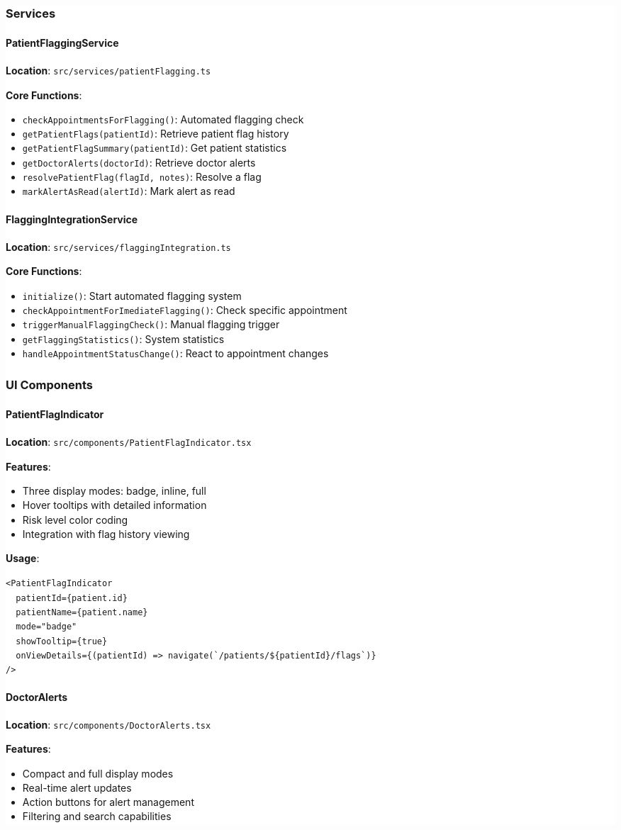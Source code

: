 ### Services

#### PatientFlaggingService
**Location**: `src/services/patientFlagging.ts`

**Core Functions**:
- `checkAppointmentsForFlagging()`: Automated flagging check
- `getPatientFlags(patientId)`: Retrieve patient flag history
- `getPatientFlagSummary(patientId)`: Get patient statistics
- `getDoctorAlerts(doctorId)`: Retrieve doctor alerts
- `resolvePatientFlag(flagId, notes)`: Resolve a flag
- `markAlertAsRead(alertId)`: Mark alert as read

#### FlaggingIntegrationService
**Location**: `src/services/flaggingIntegration.ts`

**Core Functions**:
- `initialize()`: Start automated flagging system
- `checkAppointmentForImediateFlagging()`: Check specific appointment
- `triggerManualFlaggingCheck()`: Manual flagging trigger
- `getFlaggingStatistics()`: System statistics
- `handleAppointmentStatusChange()`: React to appointment changes

### UI Components

#### PatientFlagIndicator
**Location**: `src/components/PatientFlagIndicator.tsx`

**Features**:
- Three display modes: badge, inline, full
- Hover tooltips with detailed information
- Risk level color coding
- Integration with flag history viewing

**Usage**:
```tsx
<PatientFlagIndicator 
  patientId={patient.id}
  patientName={patient.name}
  mode="badge"
  showTooltip={true}
  onViewDetails={(patientId) => navigate(`/patients/${patientId}/flags`)}
/>
```

#### DoctorAlerts
**Location**: `src/components/DoctorAlerts.tsx`

**Features**:
- Compact and full display modes
- Real-time alert updates
- Action buttons for alert management
- Filtering and search capabilities
